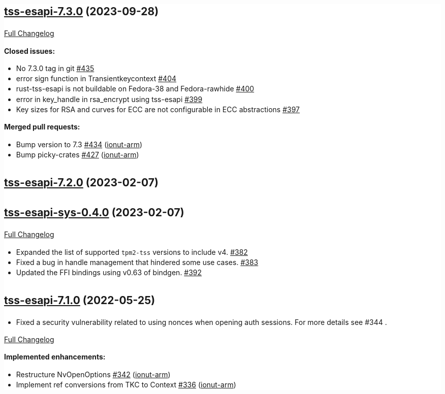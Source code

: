## [tss-esapi-7.3.0](https://github.com/parallaxsecond/rust-tss-esapi/tree/tss-esapi-7.3.0) (2023-09-28)

[Full Changelog](https://github.com/parallaxsecond/rust-tss-esapi/compare/tss-esapi-7.2.0...tss-esapi-7.3.0)

**Closed issues:**

- No 7.3.0 tag in git [\#435](https://github.com/parallaxsecond/rust-tss-esapi/issues/435)
-  error  sign function  in Transientkeycontext [\#404](https://github.com/parallaxsecond/rust-tss-esapi/issues/404)
- rust-tss-esapi is not buildable on Fedora-38 and Fedora-rawhide [\#400](https://github.com/parallaxsecond/rust-tss-esapi/issues/400)
- error in key\_handle  in rsa\_encrypt using tss-esapi [\#399](https://github.com/parallaxsecond/rust-tss-esapi/issues/399)
- Key sizes for RSA and curves for ECC are not configurable in ECC abstractions [\#397](https://github.com/parallaxsecond/rust-tss-esapi/issues/397)

**Merged pull requests:**

- Bump version to 7.3 [\#434](https://github.com/parallaxsecond/rust-tss-esapi/pull/434) ([ionut-arm](https://github.com/ionut-arm))
- Bump picky-crates [\#427](https://github.com/parallaxsecond/rust-tss-esapi/pull/427) ([ionut-arm](https://github.com/ionut-arm))

## [tss-esapi-7.2.0](https://github.com/parallaxsecond/rust-tss-esapi/tree/tss-esapi-7.2.0) (2023-02-07)
## [tss-esapi-sys-0.4.0](https://github.com/parallaxsecond/rust-tss-esapi/tree/tss-esapi-sys-0.4.0) (2023-02-07)

[Full Changelog](https://github.com/parallaxsecond/rust-tss-esapi/compare/tss-esapi-7.1.0...tss-esapi-7.2.0)

- Expanded the list of supported `tpm2-tss` versions to include v4. [#382](https://github.com/parallaxsecond/rust-tss-esapi/issues/382)
- Fixed a bug in handle management that hindered some use cases. [#383](https://github.com/parallaxsecond/rust-tss-esapi/issues/383)
- Updated the FFI bindings using v0.63 of bindgen. [#392](https://github.com/parallaxsecond/rust-tss-esapi/pull/392)

## [tss-esapi-7.1.0](https://github.com/parallaxsecond/rust-tss-esapi/tree/tss-esapi-7.1.0) (2022-05-25)

- Fixed a security vulnerability related to using nonces when opening auth sessions. For more details see #344 .

[Full Changelog](https://github.com/parallaxsecond/rust-tss-esapi/compare/tss-esapi-6.1.2...tss-esapi-7.1.0)

**Implemented enhancements:**

- Restructure NvOpenOptions [\#342](https://github.com/parallaxsecond/rust-tss-esapi/pull/342) ([ionut-arm](https://github.com/ionut-arm))
- Implement ref conversions from TKC to Context [\#336](https://github.com/parallaxsecond/rust-tss-esapi/pull/336) ([ionut-arm](https://github.com/ionut-arm))
